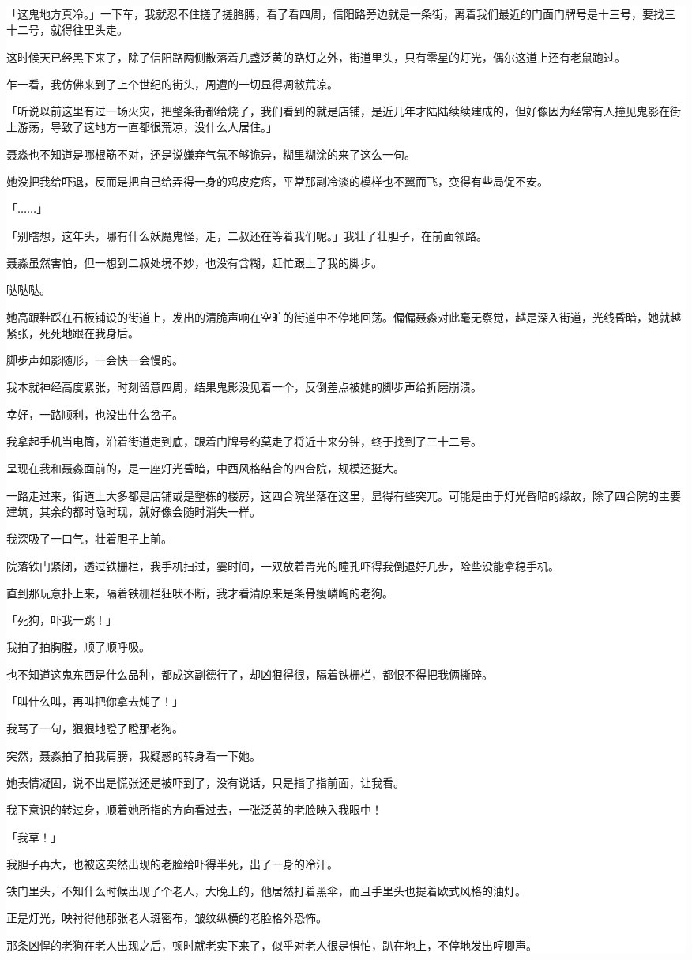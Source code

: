 「这鬼地方真冷。」一下车，我就忍不住搓了搓胳膊，看了看四周，信阳路旁边就是一条街，离着我们最近的门面门牌号是十三号，要找三十二号，就得往里头走。

这时候天已经黑下来了，除了信阳路两侧散落着几盏泛黄的路灯之外，街道里头，只有零星的灯光，偶尔这道上还有老鼠跑过。

乍一看，我仿佛来到了上个世纪的街头，周遭的一切显得凋敝荒凉。

「听说以前这里有过一场火灾，把整条街都给烧了，我们看到的就是店铺，是近几年才陆陆续续建成的，但好像因为经常有人撞见鬼影在街上游荡，导致了这地方一直都很荒凉，没什么人居住。」

聂淼也不知道是哪根筋不对，还是说嫌弃气氛不够诡异，糊里糊涂的来了这么一句。

她没把我给吓退，反而是把自己给弄得一身的鸡皮疙瘩，平常那副冷淡的模样也不翼而飞，变得有些局促不安。

「……」

「别瞎想，这年头，哪有什么妖魔鬼怪，走，二叔还在等着我们呢。」我壮了壮胆子，在前面领路。

聂淼虽然害怕，但一想到二叔处境不妙，也没有含糊，赶忙跟上了我的脚步。

哒哒哒。

她高跟鞋踩在石板铺设的街道上，发出的清脆声响在空旷的街道中不停地回荡。偏偏聂淼对此毫无察觉，越是深入街道，光线昏暗，她就越紧张，死死地跟在我身后。

脚步声如影随形，一会快一会慢的。

我本就神经高度紧张，时刻留意四周，结果鬼影没见着一个，反倒差点被她的脚步声给折磨崩溃。

幸好，一路顺利，也没出什么岔子。

我拿起手机当电筒，沿着街道走到底，跟着门牌号约莫走了将近十来分钟，终于找到了三十二号。

呈现在我和聂淼面前的，是一座灯光昏暗，中西风格结合的四合院，规模还挺大。

一路走过来，街道上大多都是店铺或是整栋的楼房，这四合院坐落在这里，显得有些突兀。可能是由于灯光昏暗的缘故，除了四合院的主要建筑，其余的都时隐时现，就好像会随时消失一样。

我深吸了一口气，壮着胆子上前。

院落铁门紧闭，透过铁栅栏，我手机扫过，霎时间，一双放着青光的瞳孔吓得我倒退好几步，险些没能拿稳手机。

直到那玩意扑上来，隔着铁栅栏狂吠不断，我才看清原来是条骨瘦嶙峋的老狗。

「死狗，吓我一跳！」

我拍了拍胸膛，顺了顺呼吸。

也不知道这鬼东西是什么品种，都成这副德行了，却凶狠得很，隔着铁栅栏，都恨不得把我俩撕碎。

「叫什么叫，再叫把你拿去炖了！」

我骂了一句，狠狠地瞪了瞪那老狗。

突然，聂淼拍了拍我肩膀，我疑惑的转身看一下她。

她表情凝固，说不出是慌张还是被吓到了，没有说话，只是指了指前面，让我看。

我下意识的转过身，顺着她所指的方向看过去，一张泛黄的老脸映入我眼中！

「我草！」

我胆子再大，也被这突然出现的老脸给吓得半死，出了一身的冷汗。

铁门里头，不知什么时候出现了个老人，大晚上的，他居然打着黑伞，而且手里头也提着欧式风格的油灯。

正是灯光，映衬得他那张老人斑密布，皱纹纵横的老脸格外恐怖。

那条凶悍的老狗在老人出现之后，顿时就老实下来了，似乎对老人很是惧怕，趴在地上，不停地发出哼唧声。
